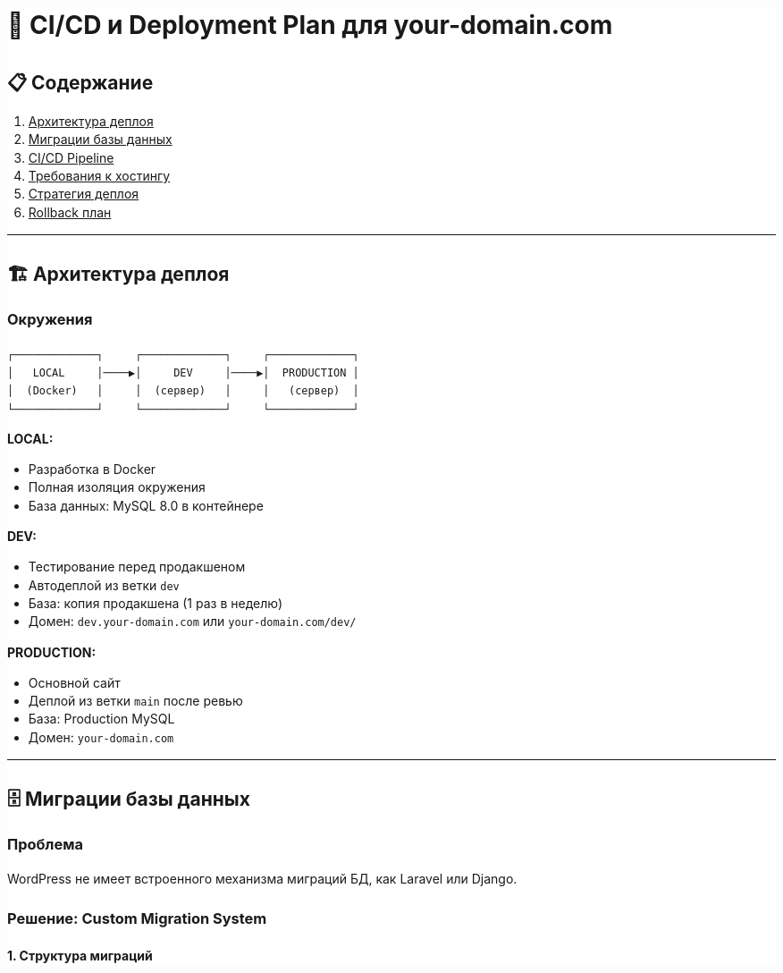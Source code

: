 # 🚀 CI/CD и Deployment Plan для your-domain.com

## 📋 Содержание
1. [Архитектура деплоя](#архитектура-деплоя)
2. [Миграции базы данных](#миграции-базы-данных)
3. [CI/CD Pipeline](#cicd-pipeline)
4. [Требования к хостингу](#требования-к-хостингу)
5. [Стратегия деплоя](#стратегия-деплоя)
6. [Rollback план](#rollback-план)

---

## 🏗️ Архитектура деплоя

### Окружения

```
┌─────────────┐     ┌─────────────┐     ┌─────────────┐
│   LOCAL     │────▶│     DEV     │────▶│  PRODUCTION │
│  (Docker)   │     │  (сервер)   │     │   (сервер)  │
└─────────────┘     └─────────────┘     └─────────────┘
```

**LOCAL:**
- Разработка в Docker
- Полная изоляция окружения
- База данных: MySQL 8.0 в контейнере

**DEV:**
- Тестирование перед продакшеном
- Автодеплой из ветки `dev`
- База: копия продакшена (1 раз в неделю)
- Домен: `dev.your-domain.com` или `your-domain.com/dev/`

**PRODUCTION:**
- Основной сайт
- Деплой из ветки `main` после ревью
- База: Production MySQL
- Домен: `your-domain.com`

---

## 🗄️ Миграции базы данных

### Проблема
WordPress не имеет встроенного механизма миграций БД, как Laravel или Django.

### Решение: Custom Migration System

#### 1. Структура миграций
